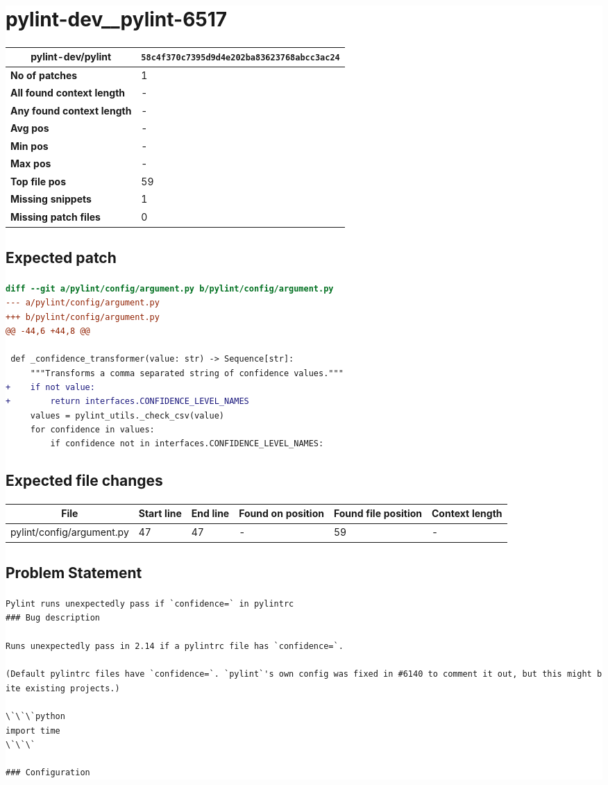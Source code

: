 # pylint-dev__pylint-6517

| **pylint-dev/pylint** | `58c4f370c7395d9d4e202ba83623768abcc3ac24` |
| ---- | ---- |
| **No of patches** | 1 |
| **All found context length** | - |
| **Any found context length** | - |
| **Avg pos** | - |
| **Min pos** | - |
| **Max pos** | - |
| **Top file pos** | 59 |
| **Missing snippets** | 1 |
| **Missing patch files** | 0 |


## Expected patch

```diff
diff --git a/pylint/config/argument.py b/pylint/config/argument.py
--- a/pylint/config/argument.py
+++ b/pylint/config/argument.py
@@ -44,6 +44,8 @@
 
 def _confidence_transformer(value: str) -> Sequence[str]:
     """Transforms a comma separated string of confidence values."""
+    if not value:
+        return interfaces.CONFIDENCE_LEVEL_NAMES
     values = pylint_utils._check_csv(value)
     for confidence in values:
         if confidence not in interfaces.CONFIDENCE_LEVEL_NAMES:

```

## Expected file changes

| File | Start line | End line | Found on position | Found file position | Context length |
| ---- | ---------- | -------- | ----------------- | ------------------- | -------------- |
| pylint/config/argument.py | 47 | 47 | - | 59 | -


## Problem Statement

```
Pylint runs unexpectedly pass if `confidence=` in pylintrc
### Bug description

Runs unexpectedly pass in 2.14 if a pylintrc file has `confidence=`.

(Default pylintrc files have `confidence=`. `pylint`'s own config was fixed in #6140 to comment it out, but this might bite existing projects.)

\`\`\`python
import time
\`\`\`

### Configuration
```